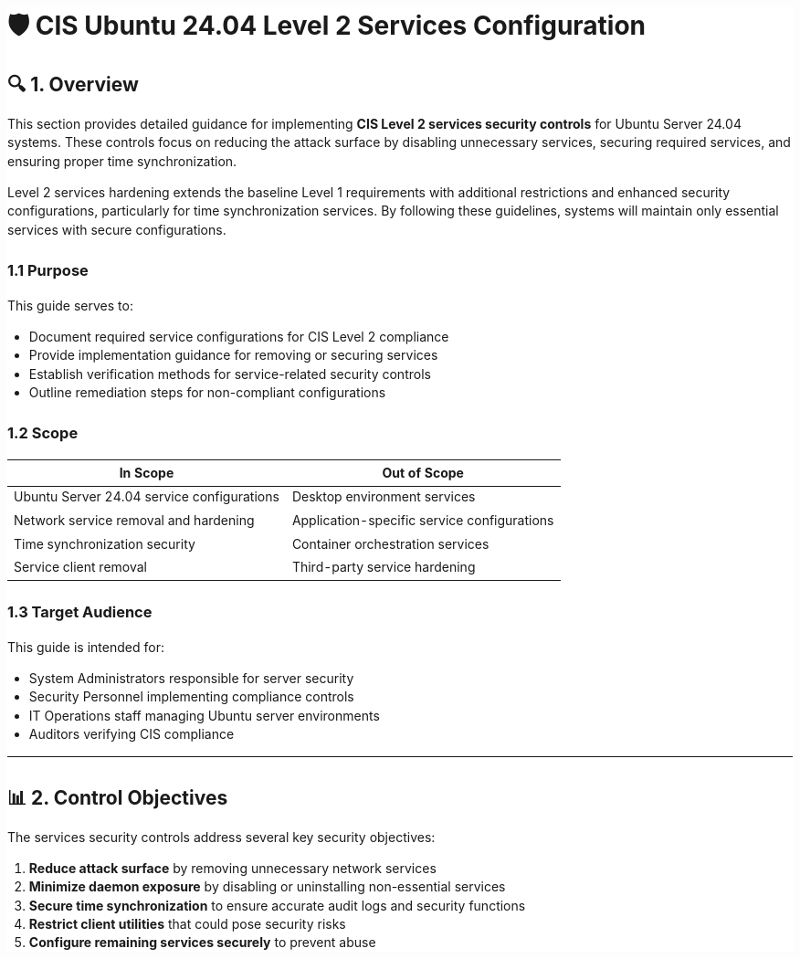 

# 🛡️ **CIS Ubuntu 24.04 Level 2 Services Configuration**

## 🔍 **1. Overview**

This section provides detailed guidance for implementing **CIS Level 2 services security controls** for Ubuntu Server 24.04 systems. These controls focus on reducing the attack surface by disabling unnecessary services, securing required services, and ensuring proper time synchronization.

Level 2 services hardening extends the baseline Level 1 requirements with additional restrictions and enhanced security configurations, particularly for time synchronization services. By following these guidelines, systems will maintain only essential services with secure configurations.

### **1.1 Purpose**

This guide serves to:

- Document required service configurations for CIS Level 2 compliance
- Provide implementation guidance for removing or securing services
- Establish verification methods for service-related security controls
- Outline remediation steps for non-compliant configurations

### **1.2 Scope**

| **In Scope** | **Out of Scope** |
|--------------|------------------|
| Ubuntu Server 24.04 service configurations | Desktop environment services |
| Network service removal and hardening | Application-specific service configurations |
| Time synchronization security | Container orchestration services |
| Service client removal | Third-party service hardening |

### **1.3 Target Audience**

This guide is intended for:

- System Administrators responsible for server security
- Security Personnel implementing compliance controls
- IT Operations staff managing Ubuntu server environments
- Auditors verifying CIS compliance

---

## 📊 **2. Control Objectives**

The services security controls address several key security objectives:

1. **Reduce attack surface** by removing unnecessary network services
2. **Minimize daemon exposure** by disabling or uninstalling non-essential services
3. **Secure time synchronization** to ensure accurate audit logs and security functions
4. **Restrict client utilities** that could pose security risks
5. **Configure remaining services securely** to prevent abuse
